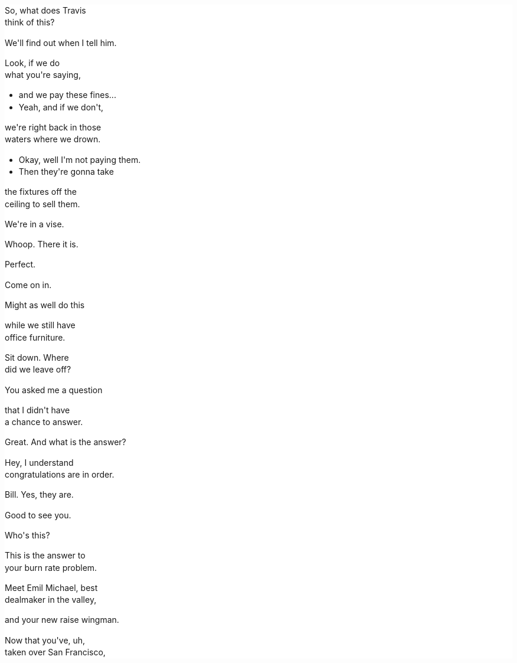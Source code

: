 So, what does Travis  
think of this?  
  
We'll find out when I tell him.  
  
Look, if we do  
what you're saying,  
  
- and we pay these fines...  
- Yeah, and if we don't,  
  
we're right back in those  
waters where we drown.  
  
- Okay, well I'm not paying them.  
- Then they're gonna take  
  
the fixtures off the  
ceiling to sell them.  
  
We're in a vise.  
  
Whoop. There it is.  
  
Perfect.  
  
Come on in.  
  
Might as well do this  
  
while we still have  
office furniture.  
  
Sit down. Where  
did we leave off?  
  
You asked me a question  
  
that I didn't have  
a chance to answer.  
  
Great. And what is the answer?  
  
Hey, I understand  
congratulations are in order.  
  
Bill. Yes, they are.  
  
Good to see you.  
  
Who's this?  
  
This is the answer to  
your burn rate problem.  
  
Meet Emil Michael, best  
dealmaker in the valley,  
  
and your new raise wingman.  
  
Now that you've, uh,  
taken over San Francisco,  
  